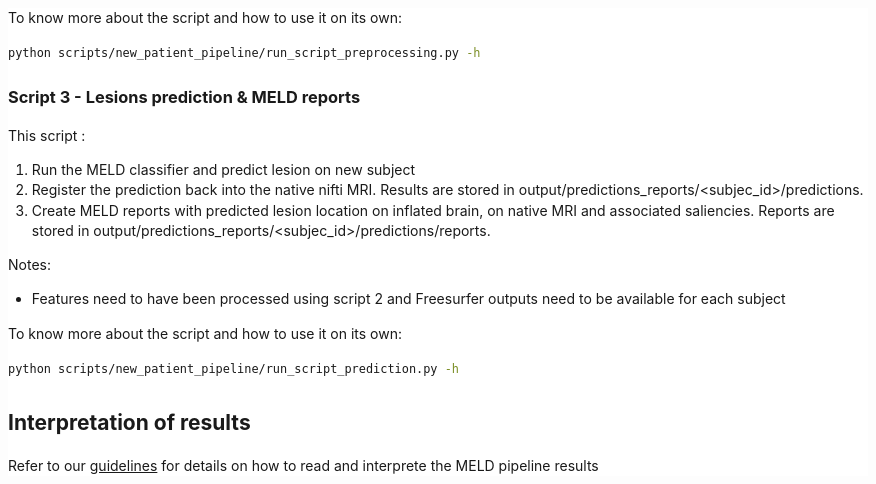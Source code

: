 To know more about the script and how to use it on its own:
```bash
python scripts/new_patient_pipeline/run_script_preprocessing.py -h
```

### Script 3 - Lesions prediction & MELD reports

This script : 
1. Run the MELD classifier and predict lesion on new subject
2. Register the prediction back into the native nifti MRI. Results are stored in output/predictions_reports/<subjec_id>/predictions.
3. Create MELD reports with predicted lesion location on inflated brain, on native MRI and associated saliencies. Reports are stored in output/predictions_reports/<subjec_id>/predictions/reports.

Notes: 
- Features need to have been processed using script 2 and Freesurfer outputs need to be available for each subject

To know more about the script and how to use it on its own:
```bash
python scripts/new_patient_pipeline/run_script_prediction.py -h
```

## Interpretation of results

Refer to our [guidelines](/documentation/Interpret_results.md) for details on how to read and interprete the MELD pipeline results